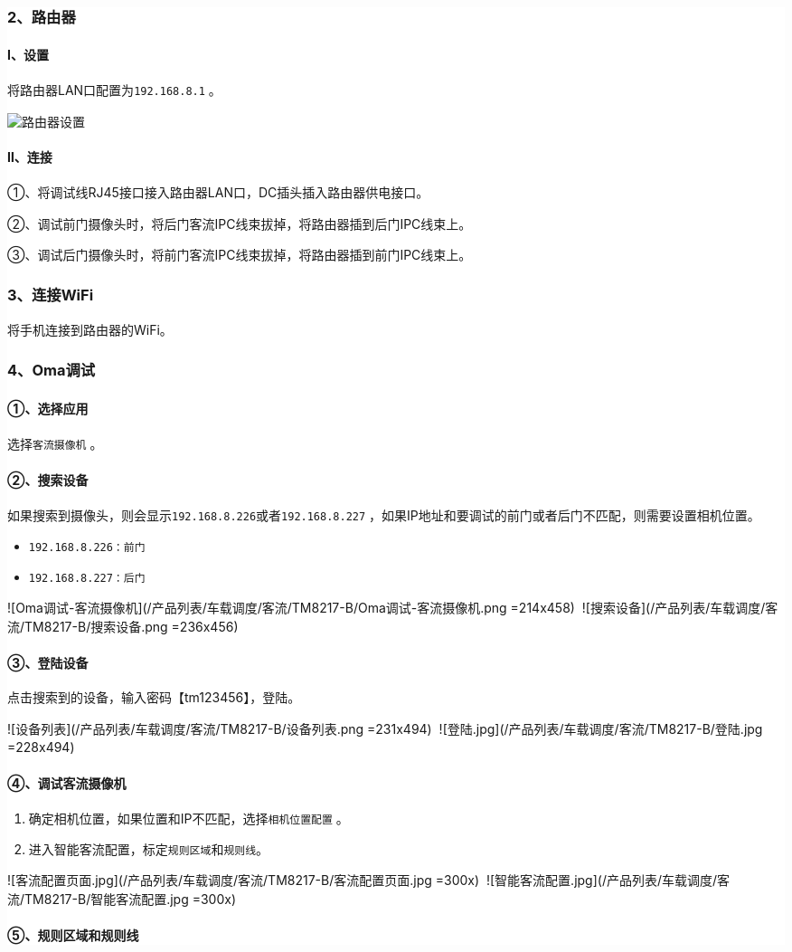 ### 2、**路由器**

#### Ⅰ、设置

将路由器LAN口配置为`192.168.8.1` 。

![路由器设置](/产品列表/车载调度/客流/TM8217-B/路由器设置.png )

#### Ⅱ、连接

①、将调试线RJ45接口接入路由器LAN口，DC插头插入路由器供电接口。 

②、调试前门摄像头时，将后门客流IPC线束拔掉，将路由器插到后门IPC线束上。

③、调试后门摄像头时，将前门客流IPC线束拔掉，将路由器插到前门IPC线束上。

### 3、连接WiFi

将手机连接到路由器的WiFi。

### 4、Oma调试

#### ①、选择应用

选择`客流摄像机` 。

#### ②、搜索设备

如果搜索到摄像头，则会显示`192.168.8.226`或者`192.168.8.227` ，如果IP地址和要调试的前门或者后门不匹配，则需要设置相机位置。

* `192.168.8.226：前门` 

* `192.168.8.227：后门` 

![Oma调试-客流摄像机](/产品列表/车载调度/客流/TM8217-B/Oma调试-客流摄像机.png =214x458)&nbsp;
![搜索设备](/产品列表/车载调度/客流/TM8217-B/搜索设备.png =236x456)

#### ③、登陆设备

点击搜索到的设备，输入密码【tm123456】，登陆。

![设备列表](/产品列表/车载调度/客流/TM8217-B/设备列表.png =231x494)&nbsp;
![登陆.jpg](/产品列表/车载调度/客流/TM8217-B/登陆.jpg =228x494)

#### ④、调试客流摄像机

1. 确定相机位置，如果位置和IP不匹配，选择`相机位置配置` 。

2. 进入智能客流配置，标定`规则区域`和`规则线`。

![客流配置页面.jpg](/产品列表/车载调度/客流/TM8217-B/客流配置页面.jpg =300x)&nbsp;
![智能客流配置.jpg](/产品列表/车载调度/客流/TM8217-B/智能客流配置.jpg =300x)

#### ⑤、规则区域和规则线
